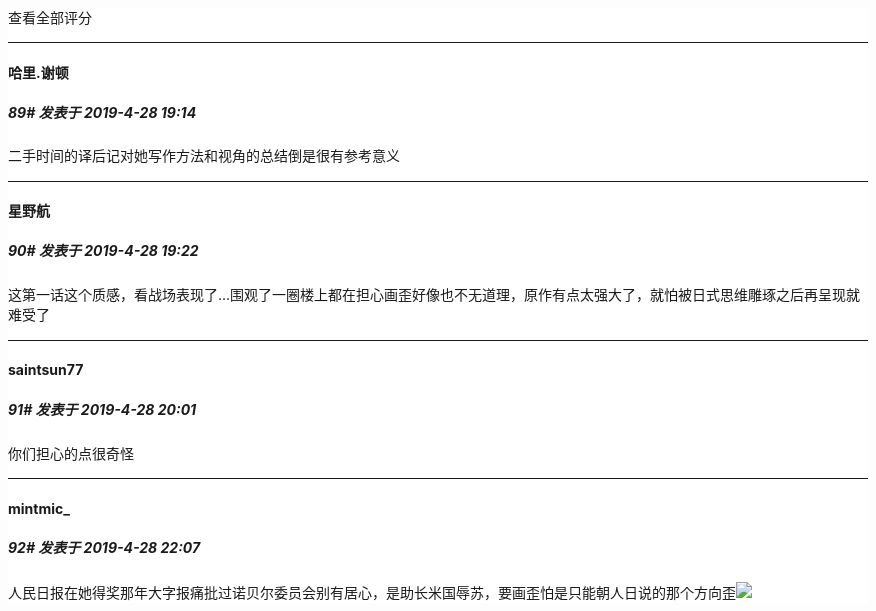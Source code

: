 

查看全部评分






*****

####  哈里.谢顿  
##### 89#       发表于 2019-4-28 19:14




二手时间的译后记对她写作方法和视角的总结倒是很有参考意义







*****

####  星野航  
##### 90#       发表于 2019-4-28 19:22




这第一话这个质感，看战场表现了...围观了一圈楼上都在担心画歪好像也不无道理，原作有点太强大了，就怕被日式思维雕琢之后再呈现就难受了







*****

####  saintsun77  
##### 91#       发表于 2019-4-28 20:01




你们担心的点很奇怪 







*****

####  mintmic_  
##### 92#       发表于 2019-4-28 22:07




人民日报在她得奖那年大字报痛批过诺贝尔委员会别有居心，是助长米国辱苏，要画歪怕是只能朝人日说的那个方向歪<img src="https://static.saraba1st.com/image/smiley/face2017/002.png" referrerpolicy="no-referrer">




